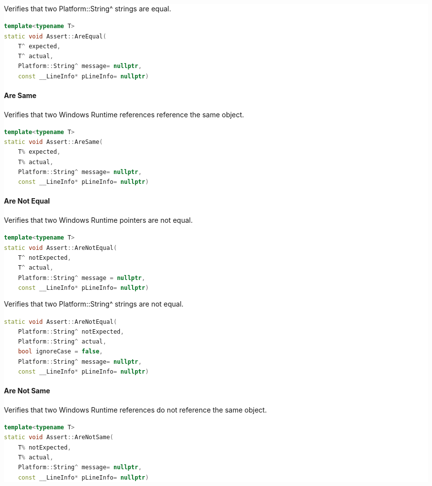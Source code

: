 Verifies that two Platform::String^ strings are equal.

```cpp
template<typename T>
static void Assert::AreEqual(
    T^ expected,
    T^ actual,
    Platform::String^ message= nullptr,
    const __LineInfo* pLineInfo= nullptr)
```

#### <a name="winrt_are_same"></a> Are Same
Verifies that two Windows Runtime references reference the same object.

```cpp
template<typename T>
static void Assert::AreSame(
    T% expected,
    T% actual,
    Platform::String^ message= nullptr,
    const __LineInfo* pLineInfo= nullptr)
```

#### <a name="winrt_are_not_equal"></a> Are Not Equal
Verifies that two Windows Runtime pointers are not equal.

```cpp
template<typename T>
static void Assert::AreNotEqual(
    T^ notExpected,
    T^ actual,
    Platform::String^ message = nullptr,
    const __LineInfo* pLineInfo= nullptr)
```

Verifies that two Platform::String^ strings are not equal.

```cpp
static void Assert::AreNotEqual(
    Platform::String^ notExpected,
    Platform::String^ actual,
    bool ignoreCase = false,
    Platform::String^ message= nullptr,
    const __LineInfo* pLineInfo= nullptr)
```

#### <a name="winrt_are_not_same"></a> Are Not Same
Verifies that two Windows Runtime references do not reference the same object.

```cpp
template<typename T>
static void Assert::AreNotSame(
    T% notExpected,
    T% actual,
    Platform::String^ message= nullptr,
    const __LineInfo* pLineInfo= nullptr)
```
